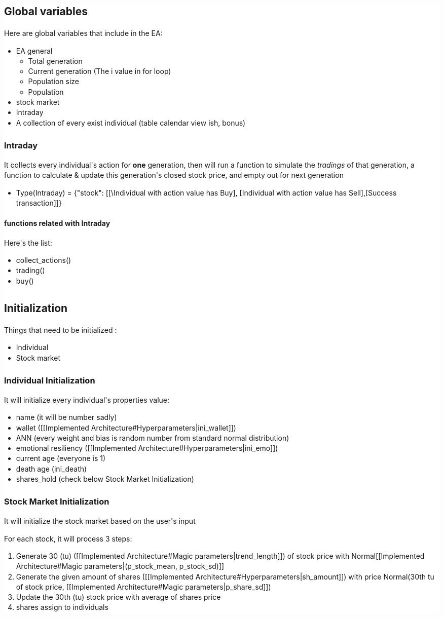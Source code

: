 
##  Global variables
Here are global variables that include in the EA:
- EA general
	- Total generation
	- Current generation (The i value in for loop)
	- Population size
	- Population
- stock market
- Intraday
- A collection of every exist individual (table calendar view ish, bonus)


### Intraday
It collects every individual's action for **one** generation, then will run a function to simulate the *tradings* of that generation, a function to calculate & update this generation's closed stock price, and empty out for next generation

- Type(Intraday) = {"stock": \[\[\Individual with action value has Buy\], \[Individual with action value has Sell\],\[Success transaction\]\]}

#### functions related with Intraday
Here's the list:
- collect_actions()
- trading()
- buy()



## Initialization
Things that need to be initialized :
- Individual
- Stock market

### Individual Initialization
It will initialize every individual's properties value:
- name (it will be number sadly)
- wallet ([[Implemented Architecture#Hyperparameters|ini_wallet]])
- ANN (every weight and bias is random number from standard normal distribution)
- emotional resiliency ([[Implemented Architecture#Hyperparameters|ini_emo]])
- current age (everyone is 1)
- death age (ini_death)
- shares_hold (check below Stock Market Initialization)

### Stock Market Initialization
It will initialize the stock market based on the user's input

For each stock, it will process 3 steps:
1. Generate 30 (tu) ([[Implemented Architecture#Magic parameters|trend_length]]) of stock price with Normal[[Implemented Architecture#Magic parameters|(p_stock_mean, p_stock_sd)]]
2. Generate the given amount of shares ([[Implemented Architecture#Hyperparameters|sh_amount]]) with price Normal(30th tu of stock price, [[Implemented Architecture#Magic parameters|p_share_sd]])
3. Update the 30th (tu) stock price with average of shares price
4. shares assign to individuals
